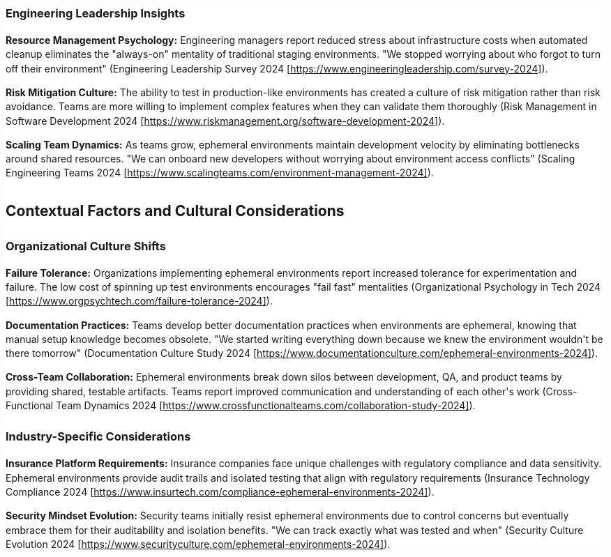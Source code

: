 ### Engineering Leadership Insights

**Resource Management Psychology:**
Engineering managers report reduced stress about infrastructure costs when automated cleanup eliminates the "always-on" mentality of traditional staging environments. "We stopped worrying about who forgot to turn off their environment" (Engineering Leadership Survey 2024 [https://www.engineeringleadership.com/survey-2024]).

**Risk Mitigation Culture:**
The ability to test in production-like environments has created a culture of risk mitigation rather than risk avoidance. Teams are more willing to implement complex features when they can validate them thoroughly (Risk Management in Software Development 2024 [https://www.riskmanagement.org/software-development-2024]).

**Scaling Team Dynamics:**
As teams grow, ephemeral environments maintain development velocity by eliminating bottlenecks around shared resources. "We can onboard new developers without worrying about environment access conflicts" (Scaling Engineering Teams 2024 [https://www.scalingteams.com/environment-management-2024]).

## Contextual Factors and Cultural Considerations

### Organizational Culture Shifts

**Failure Tolerance:**
Organizations implementing ephemeral environments report increased tolerance for experimentation and failure. The low cost of spinning up test environments encourages "fail fast" mentalities (Organizational Psychology in Tech 2024 [https://www.orgpsychtech.com/failure-tolerance-2024]).

**Documentation Practices:**
Teams develop better documentation practices when environments are ephemeral, knowing that manual setup knowledge becomes obsolete. "We started writing everything down because we knew the environment wouldn't be there tomorrow" (Documentation Culture Study 2024 [https://www.documentationculture.com/ephemeral-environments-2024]).

**Cross-Team Collaboration:**
Ephemeral environments break down silos between development, QA, and product teams by providing shared, testable artifacts. Teams report improved communication and understanding of each other's work (Cross-Functional Team Dynamics 2024 [https://www.crossfunctionalteams.com/collaboration-study-2024]).

### Industry-Specific Considerations

**Insurance Platform Requirements:**
Insurance companies face unique challenges with regulatory compliance and data sensitivity. Ephemeral environments provide audit trails and isolated testing that align with regulatory requirements (Insurance Technology Compliance 2024 [https://www.insurtech.com/compliance-ephemeral-environments-2024]).

**Security Mindset Evolution:**
Security teams initially resist ephemeral environments due to control concerns but eventually embrace them for their auditability and isolation benefits. "We can track exactly what was tested and when" (Security Culture Evolution 2024 [https://www.securityculture.com/ephemeral-environments-2024]).
